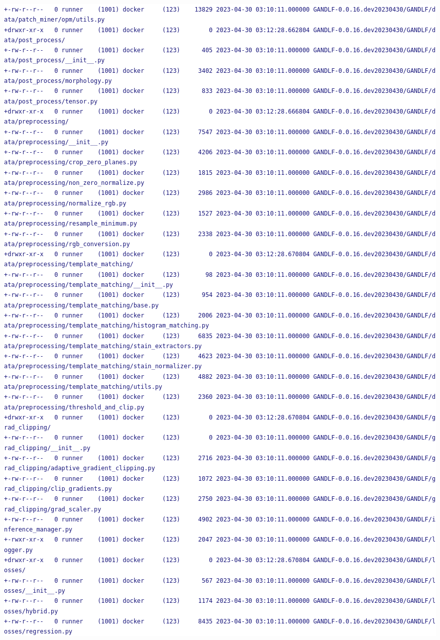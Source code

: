 ```diff
+-rw-r--r--   0 runner    (1001) docker     (123)    13829 2023-04-30 03:10:11.000000 GANDLF-0.0.16.dev20230430/GANDLF/data/patch_miner/opm/utils.py
+drwxr-xr-x   0 runner    (1001) docker     (123)        0 2023-04-30 03:12:28.662804 GANDLF-0.0.16.dev20230430/GANDLF/data/post_process/
+-rw-r--r--   0 runner    (1001) docker     (123)      405 2023-04-30 03:10:11.000000 GANDLF-0.0.16.dev20230430/GANDLF/data/post_process/__init__.py
+-rw-r--r--   0 runner    (1001) docker     (123)     3402 2023-04-30 03:10:11.000000 GANDLF-0.0.16.dev20230430/GANDLF/data/post_process/morphology.py
+-rw-r--r--   0 runner    (1001) docker     (123)      833 2023-04-30 03:10:11.000000 GANDLF-0.0.16.dev20230430/GANDLF/data/post_process/tensor.py
+drwxr-xr-x   0 runner    (1001) docker     (123)        0 2023-04-30 03:12:28.666804 GANDLF-0.0.16.dev20230430/GANDLF/data/preprocessing/
+-rw-r--r--   0 runner    (1001) docker     (123)     7547 2023-04-30 03:10:11.000000 GANDLF-0.0.16.dev20230430/GANDLF/data/preprocessing/__init__.py
+-rw-r--r--   0 runner    (1001) docker     (123)     4206 2023-04-30 03:10:11.000000 GANDLF-0.0.16.dev20230430/GANDLF/data/preprocessing/crop_zero_planes.py
+-rw-r--r--   0 runner    (1001) docker     (123)     1815 2023-04-30 03:10:11.000000 GANDLF-0.0.16.dev20230430/GANDLF/data/preprocessing/non_zero_normalize.py
+-rw-r--r--   0 runner    (1001) docker     (123)     2986 2023-04-30 03:10:11.000000 GANDLF-0.0.16.dev20230430/GANDLF/data/preprocessing/normalize_rgb.py
+-rw-r--r--   0 runner    (1001) docker     (123)     1527 2023-04-30 03:10:11.000000 GANDLF-0.0.16.dev20230430/GANDLF/data/preprocessing/resample_minimum.py
+-rw-r--r--   0 runner    (1001) docker     (123)     2338 2023-04-30 03:10:11.000000 GANDLF-0.0.16.dev20230430/GANDLF/data/preprocessing/rgb_conversion.py
+drwxr-xr-x   0 runner    (1001) docker     (123)        0 2023-04-30 03:12:28.670804 GANDLF-0.0.16.dev20230430/GANDLF/data/preprocessing/template_matching/
+-rw-r--r--   0 runner    (1001) docker     (123)       98 2023-04-30 03:10:11.000000 GANDLF-0.0.16.dev20230430/GANDLF/data/preprocessing/template_matching/__init__.py
+-rw-r--r--   0 runner    (1001) docker     (123)      954 2023-04-30 03:10:11.000000 GANDLF-0.0.16.dev20230430/GANDLF/data/preprocessing/template_matching/base.py
+-rw-r--r--   0 runner    (1001) docker     (123)     2006 2023-04-30 03:10:11.000000 GANDLF-0.0.16.dev20230430/GANDLF/data/preprocessing/template_matching/histogram_matching.py
+-rw-r--r--   0 runner    (1001) docker     (123)     6835 2023-04-30 03:10:11.000000 GANDLF-0.0.16.dev20230430/GANDLF/data/preprocessing/template_matching/stain_extractors.py
+-rw-r--r--   0 runner    (1001) docker     (123)     4623 2023-04-30 03:10:11.000000 GANDLF-0.0.16.dev20230430/GANDLF/data/preprocessing/template_matching/stain_normalizer.py
+-rw-r--r--   0 runner    (1001) docker     (123)     4882 2023-04-30 03:10:11.000000 GANDLF-0.0.16.dev20230430/GANDLF/data/preprocessing/template_matching/utils.py
+-rw-r--r--   0 runner    (1001) docker     (123)     2360 2023-04-30 03:10:11.000000 GANDLF-0.0.16.dev20230430/GANDLF/data/preprocessing/threshold_and_clip.py
+drwxr-xr-x   0 runner    (1001) docker     (123)        0 2023-04-30 03:12:28.670804 GANDLF-0.0.16.dev20230430/GANDLF/grad_clipping/
+-rw-r--r--   0 runner    (1001) docker     (123)        0 2023-04-30 03:10:11.000000 GANDLF-0.0.16.dev20230430/GANDLF/grad_clipping/__init__.py
+-rw-r--r--   0 runner    (1001) docker     (123)     2716 2023-04-30 03:10:11.000000 GANDLF-0.0.16.dev20230430/GANDLF/grad_clipping/adaptive_gradient_clipping.py
+-rw-r--r--   0 runner    (1001) docker     (123)     1072 2023-04-30 03:10:11.000000 GANDLF-0.0.16.dev20230430/GANDLF/grad_clipping/clip_gradients.py
+-rw-r--r--   0 runner    (1001) docker     (123)     2750 2023-04-30 03:10:11.000000 GANDLF-0.0.16.dev20230430/GANDLF/grad_clipping/grad_scaler.py
+-rw-r--r--   0 runner    (1001) docker     (123)     4902 2023-04-30 03:10:11.000000 GANDLF-0.0.16.dev20230430/GANDLF/inference_manager.py
+-rwxr-xr-x   0 runner    (1001) docker     (123)     2047 2023-04-30 03:10:11.000000 GANDLF-0.0.16.dev20230430/GANDLF/logger.py
+drwxr-xr-x   0 runner    (1001) docker     (123)        0 2023-04-30 03:12:28.670804 GANDLF-0.0.16.dev20230430/GANDLF/losses/
+-rw-r--r--   0 runner    (1001) docker     (123)      567 2023-04-30 03:10:11.000000 GANDLF-0.0.16.dev20230430/GANDLF/losses/__init__.py
+-rw-r--r--   0 runner    (1001) docker     (123)     1174 2023-04-30 03:10:11.000000 GANDLF-0.0.16.dev20230430/GANDLF/losses/hybrid.py
+-rw-r--r--   0 runner    (1001) docker     (123)     8435 2023-04-30 03:10:11.000000 GANDLF-0.0.16.dev20230430/GANDLF/losses/regression.py
```